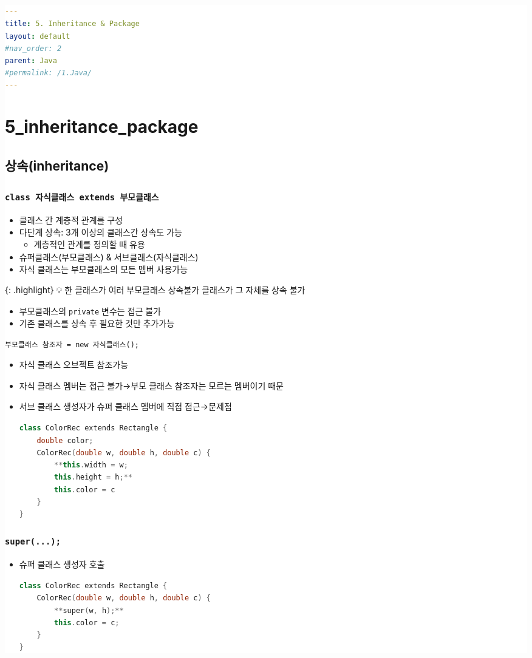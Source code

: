 ```yaml
---
title: 5. Inheritance & Package
layout: default
#nav_order: 2
parent: Java
#permalink: /1.Java/
---
```


# 5_inheritance_package

## 상속(inheritance)

### `class 자식클래스 extends 부모클래스`

- 클래스 간 계층적 관계를 구성
- 다단계 상속: 3개 이상의 클래스간 상속도 가능
    - 계층적인 관계를 정의할 때 유용
- 슈퍼클래스(부모클래스) & 서브클래스(자식클래스)
- 자식 클래스는 부모클래스의 모든 멤버 사용가능

{: .highlight}
💡 한 클래스가 여러 부모클래스 상속불가
클래스가 그 자체를 상속 불가


- 부모클래스의 `private` 변수는 접근 불가
- 기존 클래스를 상속 후 필요한 것만 추가가능

`부모클래스 참조자 = new 자식클래스();`

- 자식 클래스 오브젝트 참조가능
- 자식 클래스 멤버는 접근 불가→부모 클래스 참조자는 모르는 멤버이기 때문
- 서브 클래스 생성자가 슈퍼 클래스 멤버에 직접 접근→문제점
    
    ```cpp
    class ColorRec extends Rectangle {
    	double color;
    	ColorRec(double w, double h, double c) {
    		**this.width = w;
    		this.height = h;**
    		this.color = c
    	}
    }
    ```
    

### `super(...);`

- 슈퍼 클래스 생성자 호출
    
    ```cpp
    class ColorRec extends Rectangle {
    	ColorRec(double w, double h, double c) {
    		**super(w, h);**
    		this.color = c;
    	}
    }
    ```
    